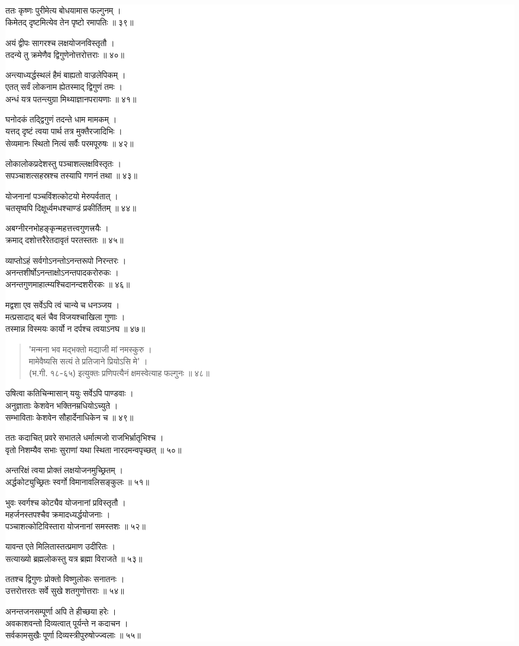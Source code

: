 ततः कृष्णः पुरीमेत्य बोधयामास फल्गुनम् ।  
किमेतद् दृष्टमित्येव तेन पृष्टो रमापतिः ॥ ३९॥

अयं द्वीपः सागरश्च लक्षयोजनविस्तृतौ ।  
तदन्ये तु क्रमेणैव द्विगुणेनोत्तरोत्तराः ॥ ४०॥

अन्त्याध्यर्द्धस्थलं हैमं बाह्यतो वाज्रलेपिकम् ।  
एतत् सर्वं लोकनाम ह्येतस्माद् द्विगुणं तमः ।  
अन्धं यत्र पतन्त्युग्रा मिथ्याज्ञानपरायणाः ॥ ४१॥

घनोदकं तद्द्विगुणं तदन्ते धाम मामकम् ।  
यत्तद् दृष्टं त्वया पार्थ तत्र मुक्तैरजादिभिः ।  
सेव्यमानः स्थितो नित्यं सर्वैः परमपूरुषः ॥ ४२॥

लोकालोकप्रदेशस्तु पञ्चाशल्लक्षविस्तृतः ।  
सपञ्चाशत्सहस्रश्च तस्यापि गणनं तथा ॥ ४३॥

योजनानां पञ्चविंशत्कोटयो मेरुपर्वतात् ।  
चतसृष्वपि दिक्षूर्ध्वमधश्चाण्डं प्रकीर्तितम् ॥ ४४॥

अबग्नीरनभोहङ्कृन्महत्तत्त्वगुणत्त्रयैः ।  
क्रमाद् दशोत्तरैरेतदावृतं परतस्ततः ॥ ४५॥

व्याप्तोऽहं सर्वगोऽनन्तोऽनन्तरूपो निरन्तरः ।  
अनन्तशीर्षोऽनन्ताक्षोऽनन्तपादकरोरुकः ।  
अनन्तगुणमाहात्म्यश्चिदानन्दशरीरकः ॥ ४६॥

मद्वशा एव सर्वेऽपि त्वं चान्ये च धनञ्जय ।  
मत्प्रसादाद् बलं चैव विजयश्चाखिला गुणाः ।  
तस्मान्न विस्मयः कार्यो न दर्पश्च त्वयाऽनघ ॥ ४७॥

> 'मन्मना भव मद्भक्तो मद्याजी मां नमस्कुरु ।  
मामेवैष्यसि सत्यं ते प्रतिजाने प्रियोऽसि मे' ।  
(भ.गी. १८-६५) इत्युक्तः प्रणिपत्यैनं क्षमस्वेत्याह फल्गुनः ॥ ४८॥

उषित्वा कतिचिन्मासान् ययुः सर्वेऽपि पाण्डवाः ।  
अनुज्ञाताः केशवेन भक्तिनम्रधियोऽच्युते ।  
सम्भाविताः केशवेन सौहार्देनाधिकेन च ॥ ४९॥

ततः कदाचित् प्रवरे सभातले धर्मात्मजो राजभिर्भ्रातृभिश्च ।  
वृतो निशम्यैव सभाः सुराणां यथा स्थिता नारदमन्वपृच्छत् ॥ ५०॥

अन्तरिक्षं त्वया प्रोक्तं लक्षयोजनमुच्छ्रितम् ।  
अर्द्धकोट्युच्छ्रितः स्वर्गो विमानावलिसङ्कुलः ॥ ५१॥

भुवः स्वर्गश्च कोट्यैव योजनानां प्रविस्तृतौ ।  
महर्जनस्तपश्चैव क्रमादध्यर्द्धयोजनाः ।  
पञ्चाशत्कोटिविस्तारा योजनानां समस्तशः ॥ ५२॥

यावन्त एते मिलितास्तत्प्रमाण उदीरितः ।  
सत्याख्यो ब्रह्मलोकस्तु यत्र ब्रह्मा विराजते ॥ ५३॥

ततश्च द्विगुणः प्रोक्तो विष्णुलोकः सनातनः ।  
उत्तरोत्तरतः सर्वे सुखे शतगुणोत्तराः ॥ ५४॥

अनन्तजनसम्पूर्णा अपि ते हीच्छया हरेः ।  
अवकाशवन्तो दिव्यत्वात् पूर्यन्ते न कदाचन ।  
सर्वकामसुखैः पूर्णा दिव्यस्त्रीपुरुषोज्ज्वलाः ॥ ५५॥
